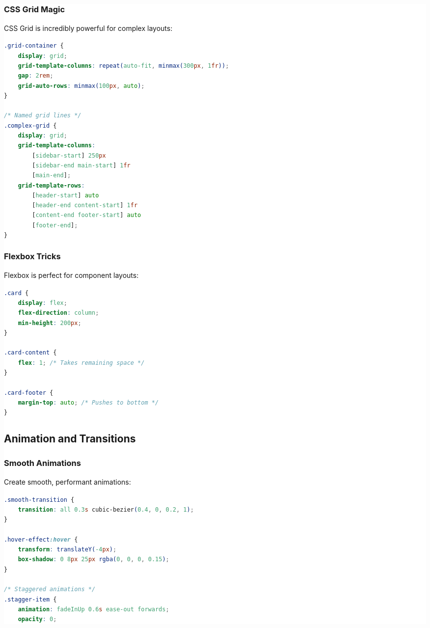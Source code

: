 ### CSS Grid Magic
CSS Grid is incredibly powerful for complex layouts:

```css
.grid-container {
    display: grid;
    grid-template-columns: repeat(auto-fit, minmax(300px, 1fr));
    gap: 2rem;
    grid-auto-rows: minmax(100px, auto);
}

/* Named grid lines */
.complex-grid {
    display: grid;
    grid-template-columns: 
        [sidebar-start] 250px 
        [sidebar-end main-start] 1fr 
        [main-end];
    grid-template-rows: 
        [header-start] auto 
        [header-end content-start] 1fr 
        [content-end footer-start] auto 
        [footer-end];
}
```

### Flexbox Tricks
Flexbox is perfect for component layouts:

```css
.card {
    display: flex;
    flex-direction: column;
    min-height: 200px;
}

.card-content {
    flex: 1; /* Takes remaining space */
}

.card-footer {
    margin-top: auto; /* Pushes to bottom */
}
```

## Animation and Transitions

### Smooth Animations
Create smooth, performant animations:

```css
.smooth-transition {
    transition: all 0.3s cubic-bezier(0.4, 0, 0.2, 1);
}

.hover-effect:hover {
    transform: translateY(-4px);
    box-shadow: 0 8px 25px rgba(0, 0, 0, 0.15);
}

/* Staggered animations */
.stagger-item {
    animation: fadeInUp 0.6s ease-out forwards;
    opacity: 0;
```